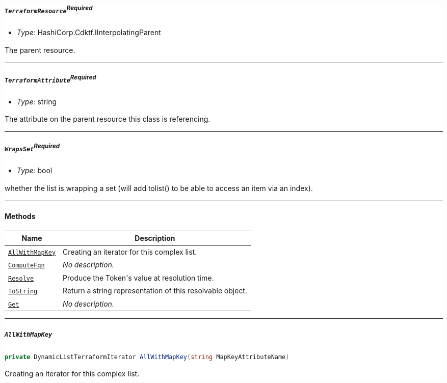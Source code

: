 ##### `TerraformResource`<sup>Required</sup> <a name="TerraformResource" id="@cdktf/provider-postgresql.functionResource.FunctionResourceArgList.Initializer.parameter.terraformResource"></a>

- *Type:* HashiCorp.Cdktf.IInterpolatingParent

The parent resource.

---

##### `TerraformAttribute`<sup>Required</sup> <a name="TerraformAttribute" id="@cdktf/provider-postgresql.functionResource.FunctionResourceArgList.Initializer.parameter.terraformAttribute"></a>

- *Type:* string

The attribute on the parent resource this class is referencing.

---

##### `WrapsSet`<sup>Required</sup> <a name="WrapsSet" id="@cdktf/provider-postgresql.functionResource.FunctionResourceArgList.Initializer.parameter.wrapsSet"></a>

- *Type:* bool

whether the list is wrapping a set (will add tolist() to be able to access an item via an index).

---

#### Methods <a name="Methods" id="Methods"></a>

| **Name** | **Description** |
| --- | --- |
| <code><a href="#@cdktf/provider-postgresql.functionResource.FunctionResourceArgList.allWithMapKey">AllWithMapKey</a></code> | Creating an iterator for this complex list. |
| <code><a href="#@cdktf/provider-postgresql.functionResource.FunctionResourceArgList.computeFqn">ComputeFqn</a></code> | *No description.* |
| <code><a href="#@cdktf/provider-postgresql.functionResource.FunctionResourceArgList.resolve">Resolve</a></code> | Produce the Token's value at resolution time. |
| <code><a href="#@cdktf/provider-postgresql.functionResource.FunctionResourceArgList.toString">ToString</a></code> | Return a string representation of this resolvable object. |
| <code><a href="#@cdktf/provider-postgresql.functionResource.FunctionResourceArgList.get">Get</a></code> | *No description.* |

---

##### `AllWithMapKey` <a name="AllWithMapKey" id="@cdktf/provider-postgresql.functionResource.FunctionResourceArgList.allWithMapKey"></a>

```csharp
private DynamicListTerraformIterator AllWithMapKey(string MapKeyAttributeName)
```

Creating an iterator for this complex list.
